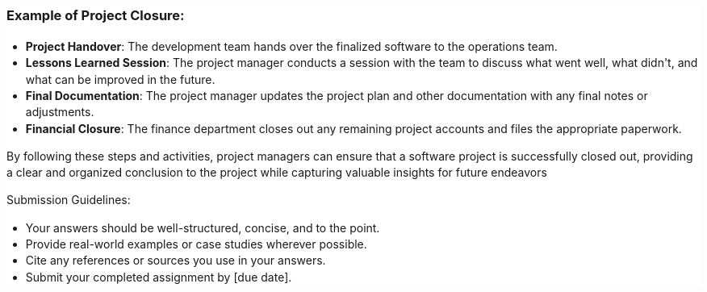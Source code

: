 ### Example of Project Closure:

- **Project Handover**: The development team hands over the finalized software to the operations team.
- **Lessons Learned Session**: The project manager conducts a session with the team to discuss what went well, what didn't, and what can be improved in the future.
- **Final Documentation**: The project manager updates the project plan and other documentation with any final notes or adjustments.
- **Financial Closure**: The finance department closes out any remaining project accounts and files the appropriate paperwork.

By following these steps and activities, project managers can ensure that a software project is successfully closed out, providing a clear and organized conclusion to the project while capturing valuable insights for future endeavors

Submission Guidelines:
- Your answers should be well-structured, concise, and to the point.
- Provide real-world examples or case studies wherever possible.
- Cite any references or sources you use in your answers.
- Submit your completed assignment by [due date].

